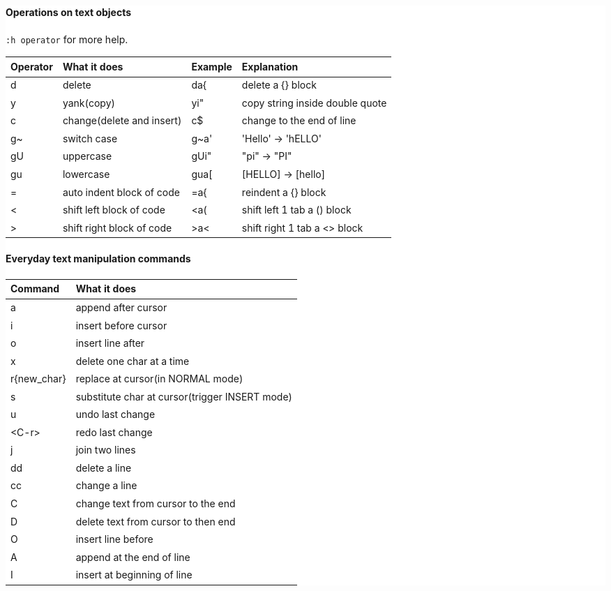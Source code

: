 #### Operations on text objects

`:h operator` for more help.

| Operator | What it does | Example | Explanation |
|:---------|:-------------|:--------|:------------|
|   d      |   delete     | da{     | delete a {} block|
|   y      |   yank(copy) | yi"     | copy string inside double quote |
|   c      |   change(delete and insert)     | c$     | change to the end of line |
|   g~      |  switch case | g~a'   | 'Hello' -> 'hELLO' |
|   gU     |  uppercase   |  gUi"   | "pi" -> "PI" |
|   gu     | lowercase    |  gua[   |  [HELLO] -> [hello] |
|   =      | auto indent block of code | =a{ | reindent a {} block |
|   \<      | shift left block of code  | \<a( | shift left 1 tab a () block |
|   \>      | shift right block of code | \>a< | shift right 1 tab a <> block |

#### Everyday text manipulation commands

| Command | What it does |
|:--------|:-------------|
|   a     | append after cursor |
|   i     | insert before cursor |
|   o     | insert line after |
|   x     | delete one char at a time |
|   r{new_char} | replace at cursor(in NORMAL mode) |
|   s     | substitute char at cursor(trigger INSERT mode) |
|   u     | undo last change |
| \<C-r\> | redo last change |
|   j     | join two lines |
|   dd    | delete a line |
|   cc    | change a line |
|   C     | change text from cursor to the end |
|   D     | delete text from cursor to then end |
|   O     | insert line before |
|   A     | append at the end of line |
|   I     | insert at beginning of line |
